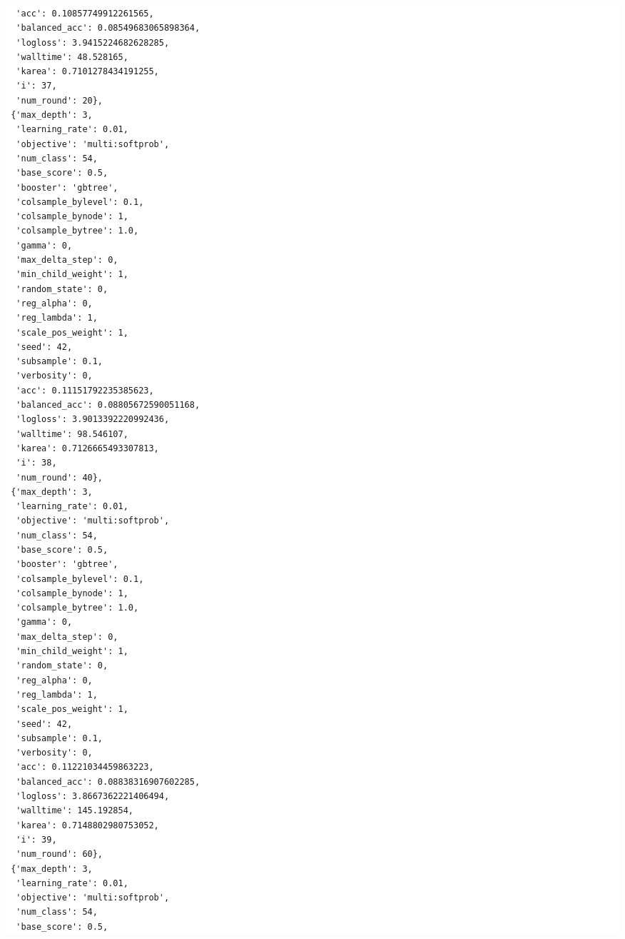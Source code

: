       'acc': 0.10857749912261565,
      'balanced_acc': 0.08549683065898364,
      'logloss': 3.9415224682628285,
      'walltime': 48.528165,
      'karea': 0.7101278434191255,
      'i': 37,
      'num_round': 20},
     {'max_depth': 3,
      'learning_rate': 0.01,
      'objective': 'multi:softprob',
      'num_class': 54,
      'base_score': 0.5,
      'booster': 'gbtree',
      'colsample_bylevel': 0.1,
      'colsample_bynode': 1,
      'colsample_bytree': 1.0,
      'gamma': 0,
      'max_delta_step': 0,
      'min_child_weight': 1,
      'random_state': 0,
      'reg_alpha': 0,
      'reg_lambda': 1,
      'scale_pos_weight': 1,
      'seed': 42,
      'subsample': 0.1,
      'verbosity': 0,
      'acc': 0.11151792235385623,
      'balanced_acc': 0.08805672590051168,
      'logloss': 3.9013392220992436,
      'walltime': 98.546107,
      'karea': 0.7126665493307813,
      'i': 38,
      'num_round': 40},
     {'max_depth': 3,
      'learning_rate': 0.01,
      'objective': 'multi:softprob',
      'num_class': 54,
      'base_score': 0.5,
      'booster': 'gbtree',
      'colsample_bylevel': 0.1,
      'colsample_bynode': 1,
      'colsample_bytree': 1.0,
      'gamma': 0,
      'max_delta_step': 0,
      'min_child_weight': 1,
      'random_state': 0,
      'reg_alpha': 0,
      'reg_lambda': 1,
      'scale_pos_weight': 1,
      'seed': 42,
      'subsample': 0.1,
      'verbosity': 0,
      'acc': 0.11221034459863223,
      'balanced_acc': 0.08838316907602285,
      'logloss': 3.8667362221406494,
      'walltime': 145.192854,
      'karea': 0.7148802980753052,
      'i': 39,
      'num_round': 60},
     {'max_depth': 3,
      'learning_rate': 0.01,
      'objective': 'multi:softprob',
      'num_class': 54,
      'base_score': 0.5,